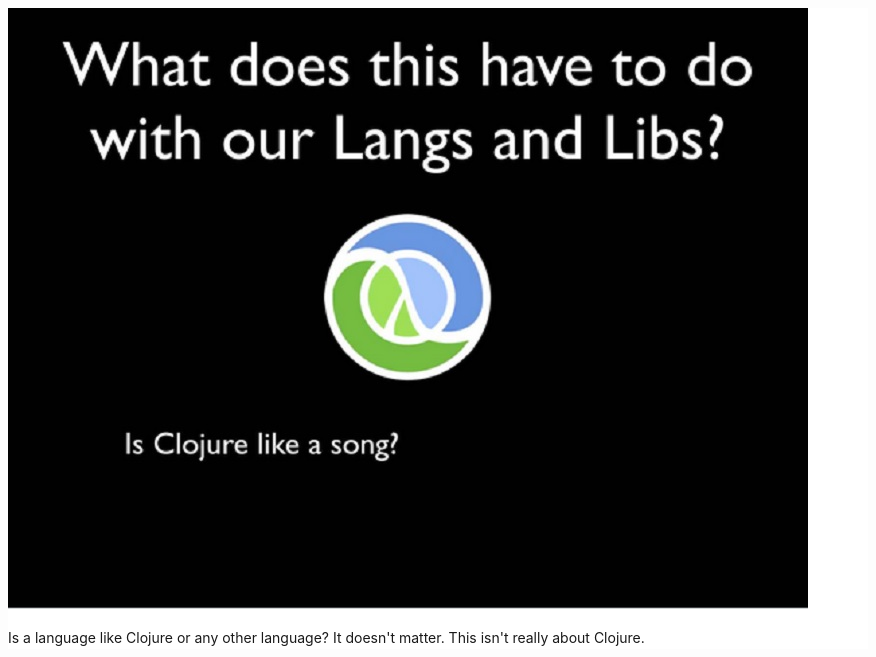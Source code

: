 ![00.25.38 Langs and Libs - build slide](DesignCompositionPerformance/00.25.38.jpg)

Is a language like Clojure or any other language? It doesn't matter. This isn't really about Clojure.
